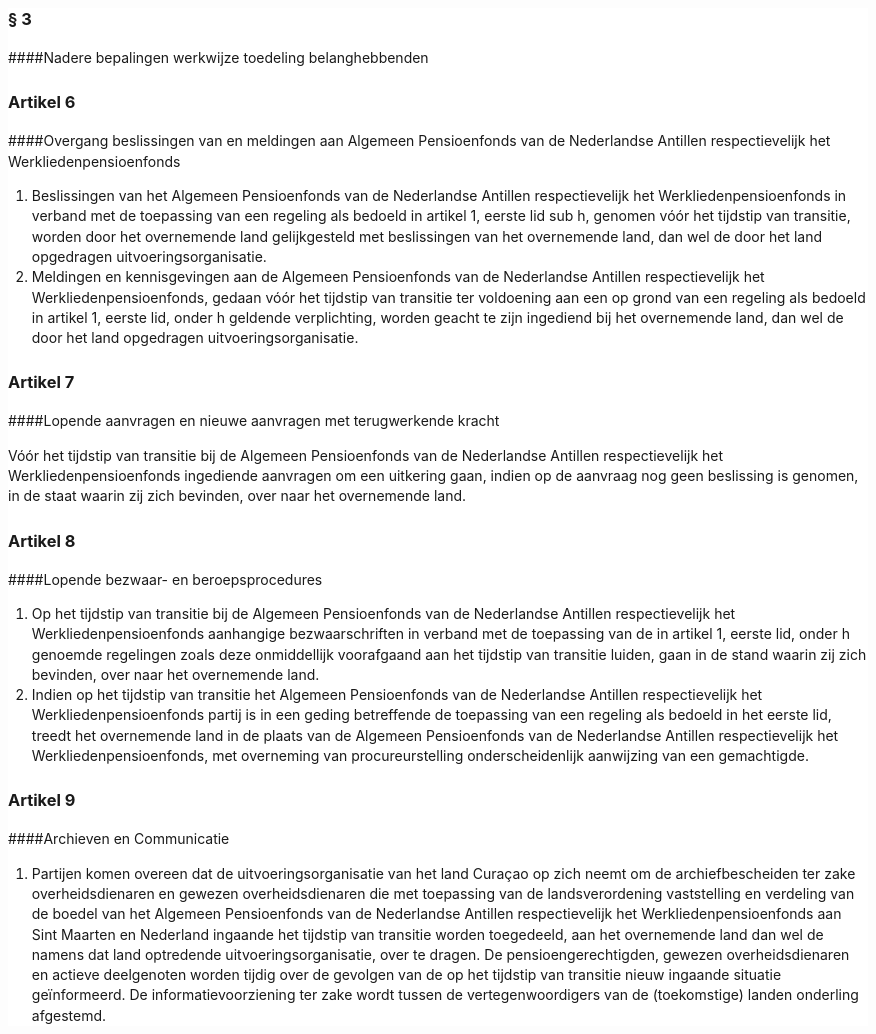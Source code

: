 ### §  3  

####Nadere bepalingen werkwijze toedeling belanghebbenden

### Artikel  6  

####Overgang beslissingen van en meldingen aan Algemeen Pensioenfonds van de Nederlandse Antillen respectievelijk het Werkliedenpensioenfonds

1.  Beslissingen van het Algemeen Pensioenfonds van de Nederlandse Antillen respectievelijk het Werkliedenpensioenfonds in verband met de toepassing van een regeling als bedoeld in artikel 1, eerste lid sub h, genomen vóór het tijdstip van transitie, worden door het overnemende land gelijkgesteld met beslissingen van het overnemende land, dan wel de door het land opgedragen uitvoeringsorganisatie.   
2.  Meldingen en kennisgevingen aan de Algemeen Pensioenfonds van de Nederlandse Antillen respectievelijk het Werkliedenpensioenfonds, gedaan vóór het tijdstip van transitie ter voldoening aan een op grond van een regeling als bedoeld in artikel 1, eerste lid, onder h geldende verplichting, worden geacht te zijn ingediend bij het overnemende land, dan wel de door het land opgedragen uitvoeringsorganisatie.   

### Artikel  7  

####Lopende aanvragen en nieuwe aanvragen met terugwerkende kracht

Vóór het tijdstip van transitie bij de Algemeen Pensioenfonds van de Nederlandse Antillen respectievelijk het Werkliedenpensioenfonds ingediende aanvragen om een uitkering gaan, indien op de aanvraag nog geen beslissing is genomen, in de staat waarin zij zich bevinden, over naar het overnemende land.  

### Artikel  8  

####Lopende bezwaar- en beroepsprocedures

1.  Op het tijdstip van transitie bij de Algemeen Pensioenfonds van de Nederlandse Antillen respectievelijk het Werkliedenpensioenfonds aanhangige bezwaarschriften in verband met de toepassing van de in artikel 1, eerste lid, onder h genoemde regelingen zoals deze onmiddellijk voorafgaand aan het tijdstip van transitie luiden, gaan in de stand waarin zij zich bevinden, over naar het overnemende land.   
2.  Indien op het tijdstip van transitie het Algemeen Pensioenfonds van de Nederlandse Antillen respectievelijk het Werkliedenpensioenfonds partij is in een geding betreffende de toepassing van een regeling als bedoeld in het eerste lid, treedt het overnemende land in de plaats van de Algemeen Pensioenfonds van de Nederlandse Antillen respectievelijk het Werkliedenpensioenfonds, met overneming van procureurstelling onderscheidenlijk aanwijzing van een gemachtigde.   

### Artikel  9  

####Archieven en Communicatie

1.  Partijen komen overeen dat de uitvoeringsorganisatie van het land Curaçao op zich neemt om de archiefbescheiden ter zake overheidsdienaren en gewezen overheidsdienaren die met toepassing van de landsverordening vaststelling en verdeling van de boedel van het Algemeen Pensioenfonds van de Nederlandse Antillen respectievelijk het Werkliedenpensioenfonds aan Sint Maarten en Nederland ingaande het tijdstip van transitie worden toegedeeld, aan het overnemende land dan wel de namens dat land optredende uitvoeringsorganisatie, over te dragen. De pensioengerechtigden, gewezen overheidsdienaren en actieve deelgenoten worden tijdig over de gevolgen van de op het tijdstip van transitie nieuw ingaande situatie geïnformeerd. De informatievoorziening ter zake wordt tussen de vertegenwoordigers van de (toekomstige) landen onderling afgestemd.   
